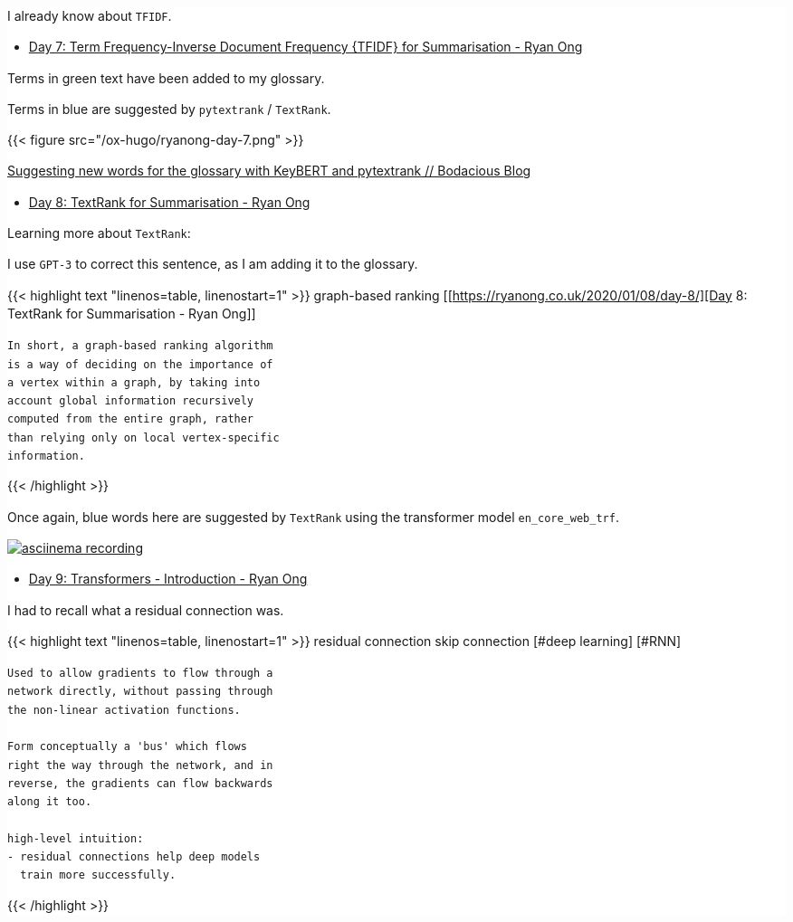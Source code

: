 I already know about `TFIDF`.

-   [Day 7: Term Frequency-Inverse Document Frequency {TFIDF} for Summarisation - Ryan Ong](https://ryanong.co.uk/2020/01/07/day-7-term-frequency-inverse-document-frequency-tf-idf/)

Terms in green text have been added to my glossary.

Terms in blue are suggested by `pytextrank` / `TextRank`.

{{< figure src="/ox-hugo/ryanong-day-7.png" >}}

[Suggesting new words for the glossary with KeyBERT and pytextrank // Bodacious Blog](https://mullikine.github.io/posts/suggesting-new-words-for-the-glossary-with-keybert-and-pytextrank/)

-   [Day 8: TextRank for Summarisation - Ryan Ong](https://ryanong.co.uk/2020/01/08/day-8/)

Learning more about `TextRank`:

I use `GPT-3` to correct this sentence, as I am adding it to the glossary.

{{< highlight text "linenos=table, linenostart=1" >}}
graph-based ranking
    [[https://ryanong.co.uk/2020/01/08/day-8/][Day 8: TextRank for Summarisation - Ryan Ong]]

    In short, a graph-based ranking algorithm
    is a way of deciding on the importance of
    a vertex within a graph, by taking into
    account global information recursively
    computed from the entire graph, rather
    than relying only on local vertex-specific
    information.
{{< /highlight >}}

Once again, blue words here are suggested by `TextRank` using the transformer model `en_core_web_trf`.

<a title="asciinema recording" href="https://asciinema.org/a/398748" target="_blank"><img alt="asciinema recording" src="https://asciinema.org/a/398748.svg" /></a>

-   [Day 9: Transformers - Introduction - Ryan Ong](https://ryanong.co.uk/2020/01/09/day-9/)

I had to recall what a residual connection was.

{{< highlight text "linenos=table, linenostart=1" >}}
residual connection
skip connection
    [#deep learning]
    [#RNN]

    Used to allow gradients to flow through a
    network directly, without passing through
    the non-linear activation functions.

    Form conceptually a 'bus' which flows
    right the way through the network, and in
    reverse, the gradients can flow backwards
    along it too.

    high-level intuition:
    - residual connections help deep models
      train more successfully.
{{< /highlight >}}
